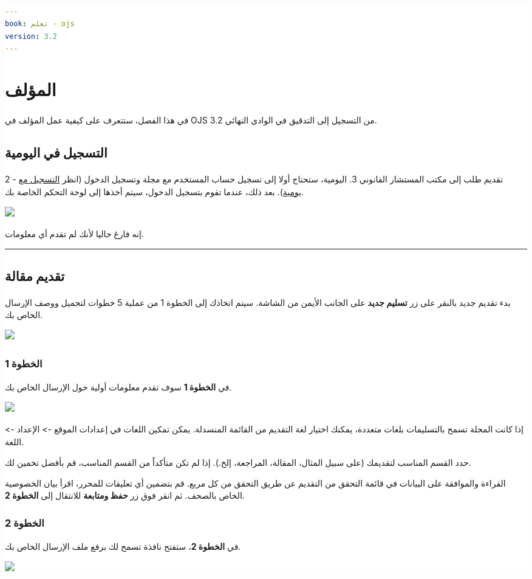 ```yaml
---
book: تعلم - ojs
version: 3.2
---
```


# المؤلف

في هذا الفصل، ستتعرف على كيفية عمل المؤلف في OJS 3.2 من التسجيل إلى التدقيق في الوادي النهائي.

## التسجيل في اليومية

2 - تقديم طلب إلى مكتب المستشار القانوني 3. اليومية، ستحتاج أولا إلى تسجيل حساب المستخدم مع مجلة وتسجيل الدخول \(انظر [التسجيل مع يومية](./user-accounts#registering-with-a-journal)\). بعد ذلك، عندما تقوم بتسجيل الدخول، سيتم أخذها إلى لوحة التحكم الخاصة بك.

![](./assets/learning-ojs3.1-au-dashboard-empty.png)

إنه فارغ حاليا لأنك لم تقدم أي معلومات.

<hr />

## تقديم مقالة

بدء تقديم جديد بالنقر على زر **تسليم جديد** على الجانب الأيمن من الشاشة. سيتم اتخاذك إلى الخطوة 1 من عملية 5 خطوات لتحميل ووصف الإرسال الخاص بك.

![](./assets/learning-ojs3.1-au-dashboard-empty.png)

### الخطوة 1

في **الخطوة 1** سوف تقدم معلومات أولية حول الإرسال الخاص بك.

![](./assets/learning-ojs3.2-au-dashboard-new-1.png)

إذا كانت المجلة تسمح بالتسليمات بلغات متعددة، يمكنك اختيار لغة التقديم من القائمة المنسدلة. يمكن تمكين اللغات في إعدادات الموقع -> الإعداد -> اللغة.

حدد القسم المناسب لتقديمك \(على سبيل المثال، المقالة، المراجعة، إلخ.\). إذا لم تكن متأكداً من القسم المناسب، قم بأفضل تخمين لك.

القراءة والموافقة على البيانات في قائمة التحقق من التقديم عن طريق التحقق من كل مربع. قم بتضمين أي تعليقات للمحرر، اقرأ بيان الخصوصية الخاص بالصحف. ثم انقر فوق زر **حفظ ومتابعة** للانتقال إلى **الخطوة 2**.

### الخطوة 2

في **الخطوة 2**، ستفتح نافذة تسمح لك برفع ملف الإرسال الخاص بك.

![](./assets/learning-ojs-3-author-submission-step2.png)
